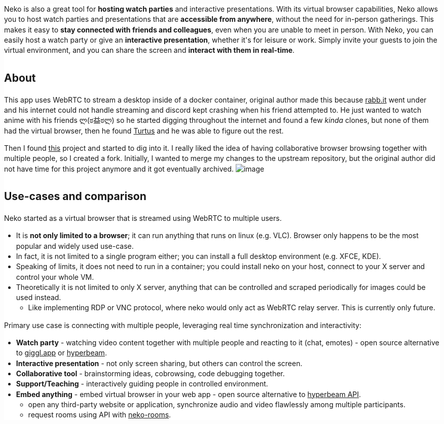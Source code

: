 Neko is also a great tool for **hosting watch parties** and interactive presentations. With its virtual browser capabilities, Neko allows you to host watch parties and presentations that are **accessible from anywhere**, without the need for in-person gatherings. This makes it easy to **stay connected with friends and colleagues**, even when you are unable to meet in person. With Neko, you can easily host a watch party or give an **interactive presentation**, whether it's for leisure or work. Simply invite your guests to join the virtual environment, and you can share the screen and **interact with them in real-time**.

## About

This app uses WebRTC to stream a desktop inside of a docker container, original author made this because [rabb.it](https://en.wikipedia.org/wiki/Rabb.it) went under and his internet could not handle streaming and discord kept crashing when his friend attempted to. He just wanted to watch anime with his friends ლ(ಠ益ಠლ) so he started digging throughout the internet and found a few *kinda* clones, but none of them had the virtual browser, then he found [Turtus](https://github.com/Khauri/Turtus) and he was able to figure out the rest.

Then I found [this](https://github.com/nurdism/neko) project and started to dig into it. I really liked the idea of having collaborative browser browsing together with multiple people, so I created a fork. Initially, I wanted to merge my changes to the upstream repository, but the original author did not have time for this project anymore and it got eventually archived.
<img width="1886" height="850" alt="image" src="https://github.com/user-attachments/assets/7e93f099-cfef-48c8-9665-5f484869f2fd" />


## Use-cases and comparison

Neko started as a virtual browser that is streamed using WebRTC to multiple users.
- It is **not only limited to a browser**; it can run anything that runs on linux (e.g. VLC). Browser only happens to be the most popular and widely used use-case.
- In fact, it is not limited to a single program either; you can install a full desktop environment (e.g. XFCE, KDE).
- Speaking of limits, it does not need to run in a container; you could install neko on your host, connect to your X server and control your whole VM.
- Theoretically it is not limited to only X server, anything that can be controlled and scraped periodically for images could be used instead.
  - Like implementing RDP or VNC protocol, where neko would only act as WebRTC relay server. This is currently only future.

Primary use case is connecting with multiple people, leveraging real time synchronization and interactivity:
- **Watch party** - watching video content together with multiple people and reacting to it (chat, emotes) - open source alternative to [giggl.app](https://giggl.app/) or [hyperbeam](https://watch.hyperbeam.com).
- **Interactive presentation** - not only screen sharing, but others can control the screen.
- **Collaborative tool** - brainstorming ideas, cobrowsing, code debugging together.
- **Support/Teaching** - interactively guiding people in controlled environment.
- **Embed anything** - embed virtual browser in your web app - open source alternative to [hyperbeam API](https://hyperbeam.com/).
  - open any third-party website or application, synchronize audio and video flawlessly among multiple participants.
  - request rooms using API with [neko-rooms](https://github.com/m1k1o/neko-rooms).
